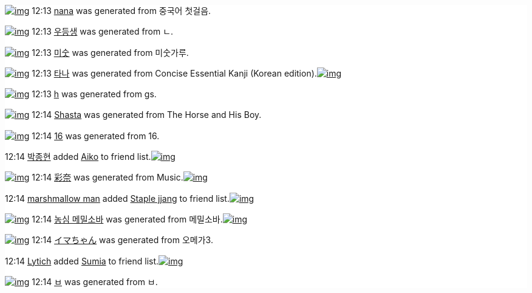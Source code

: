 [![img](http://www.deviantsart.com/2394a7m.png)](http://www.barcodekanojo.com/kanojo/2974166/nana) 12:13 [nana](http://www.barcodekanojo.com/kanojo/2974166/nana) was generated from 중국어 첫걸음.

[![img](http://www.deviantsart.com/3vme17.png)](http://www.barcodekanojo.com/kanojo/2974167/%EC%9A%B0%EB%93%B1%EC%83%9D) 12:13 [우등생](http://www.barcodekanojo.com/kanojo/2974167/%EC%9A%B0%EB%93%B1%EC%83%9D) was generated from ㄴ.

[![img](http://www.deviantsart.com/el5u6o.png)](http://www.barcodekanojo.com/kanojo/2974168/%EB%AF%B8%EC%88%AB) 12:13 [미숫](http://www.barcodekanojo.com/kanojo/2974168/%EB%AF%B8%EC%88%AB) was generated from 미숫가루.

[![img](http://www.deviantsart.com/1iegip0.png)](http://www.barcodekanojo.com/kanojo/2974169/%ED%83%80%EB%82%98) 12:13 [타나](http://www.barcodekanojo.com/kanojo/2974169/%ED%83%80%EB%82%98) was generated from Concise Essential Kanji (Korean edition).[![img](http://www.deviantsart.com/3ikfpqi.jpeg)](http://www.barcodekanojo.com/product_images/barcode/5646517/1402110769/50x50xConcise,P20Essential,P20Kanji,P20,P28Korean,P20edition,P29.jpg,qw=88,ah=88.pagespeed.ic.SLPpcTWJU7.jpg)

[![img](http://www.deviantsart.com/1q6kgvf.png)](http://www.barcodekanojo.com/kanojo/2974170/h) 12:13 [h](http://www.barcodekanojo.com/kanojo/2974170/h) was generated from gs.

[![img](http://www.deviantsart.com/1707atl.png)](http://www.barcodekanojo.com/kanojo/2974171/Shasta) 12:14 [Shasta](http://www.barcodekanojo.com/kanojo/2974171/Shasta) was generated from The Horse and His Boy.

[![img](http://www.deviantsart.com/3and19i.png)](http://www.barcodekanojo.com/kanojo/2974172/16) 12:14 [16](http://www.barcodekanojo.com/kanojo/2974172/16) was generated from 16.

12:14 [박종현](http://www.barcodekanojo.com/user/462436/%EB%B0%95%EC%A2%85%ED%98%84) added [Aiko](http://www.barcodekanojo.com/kanojo/2734987/Aiko) to friend list.[![img](http://www.deviantsart.com/l718at.png)](http://www.barcodekanojo.com/kanojo/2734987/Aiko)

[![img](http://www.deviantsart.com/2k2e6tn.png)](http://www.barcodekanojo.com/kanojo/2974173/%E5%BD%A9%E5%A5%88) 12:14 [彩奈](http://www.barcodekanojo.com/kanojo/2974173/%E5%BD%A9%E5%A5%88) was generated from Music.[![img](http://www.deviantsart.com/3q2cjii.jpeg)](http://www.barcodekanojo.com/product_images/barcode/5646522/1402110821/Music.jpg)

12:14 [marshmallow man](http://www.barcodekanojo.com/user/461450/marshmallow%20man) added [Staple jjang](http://www.barcodekanojo.com/kanojo/4070/Staple%20jjang) to friend list.[![img](http://www.deviantsart.com/3k4aioq.png)](http://www.barcodekanojo.com/kanojo/4070/Staple%20jjang)

[![img](http://www.deviantsart.com/3npuece.png)](http://www.barcodekanojo.com/kanojo/2974174/%EB%86%8D%EC%8B%AC%20%EB%A9%94%EB%B0%80%EC%86%8C%EB%B0%94) 12:14 [농심 메밀소바](http://www.barcodekanojo.com/kanojo/2974174/%EB%86%8D%EC%8B%AC%20%EB%A9%94%EB%B0%80%EC%86%8C%EB%B0%94) was generated from 메밀소바.[![img](http://www.deviantsart.com/302hbf3.jpeg)](http://www.barcodekanojo.com/product_images/barcode/2975693/1313319757/%EB%A9%94%EB%B0%80%EC%86%8C%EB%B0%94.jpg)

[![img](http://www.deviantsart.com/340k2dl.png)](http://www.barcodekanojo.com/kanojo/2974175/%E3%82%A4%E3%83%9E%E3%81%A1%E3%82%83%E3%82%93) 12:14 [イマちゃん](http://www.barcodekanojo.com/kanojo/2974175/%E3%82%A4%E3%83%9E%E3%81%A1%E3%82%83%E3%82%93) was generated from 오메가3.

12:14 [Lytich](http://www.barcodekanojo.com/user/464264/Lytich) added [Sumia](http://www.barcodekanojo.com/kanojo/2557520/Sumia) to friend list.[![img](http://www.deviantsart.com/3ugvj2s.png)](http://www.barcodekanojo.com/kanojo/2557520/Sumia)

[![img](http://www.deviantsart.com/3eakajn.png)](http://www.barcodekanojo.com/kanojo/2974176/%E3%85%82) 12:14 [ㅂ](http://www.barcodekanojo.com/kanojo/2974176/%E3%85%82) was generated from ㅂ.
